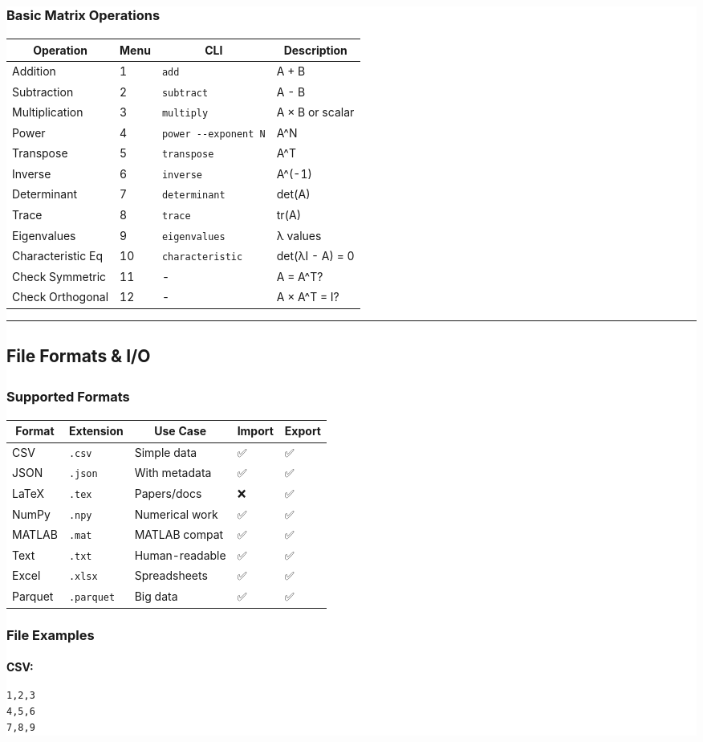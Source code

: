 ### Basic Matrix Operations
| Operation | Menu | CLI | Description |
|-----------|------|-----|-------------|
| Addition | 1 | `add` | A + B |
| Subtraction | 2 | `subtract` | A - B |
| Multiplication | 3 | `multiply` | A × B or scalar |
| Power | 4 | `power --exponent N` | A^N |
| Transpose | 5 | `transpose` | A^T |
| Inverse | 6 | `inverse` | A^(-1) |
| Determinant | 7 | `determinant` | det(A) |
| Trace | 8 | `trace` | tr(A) |
| Eigenvalues | 9 | `eigenvalues` | λ values |
| Characteristic Eq | 10 | `characteristic` | det(λI - A) = 0 |
| Check Symmetric | 11 | - | A = A^T? |
| Check Orthogonal | 12 | - | A × A^T = I? |

---

## File Formats & I/O

### Supported Formats
| Format | Extension | Use Case | Import | Export |
|--------|-----------|----------|--------|--------|
| CSV | `.csv` | Simple data | ✅ | ✅ |
| JSON | `.json` | With metadata | ✅ | ✅ |
| LaTeX | `.tex` | Papers/docs | ❌ | ✅ |
| NumPy | `.npy` | Numerical work | ✅ | ✅ |
| MATLAB | `.mat` | MATLAB compat | ✅ | ✅ |
| Text | `.txt` | Human-readable | ✅ | ✅ |
| Excel | `.xlsx` | Spreadsheets | ✅ | ✅ |
| Parquet | `.parquet` | Big data | ✅ | ✅ |

### File Examples

**CSV:**
```csv
1,2,3
4,5,6
7,8,9
```
